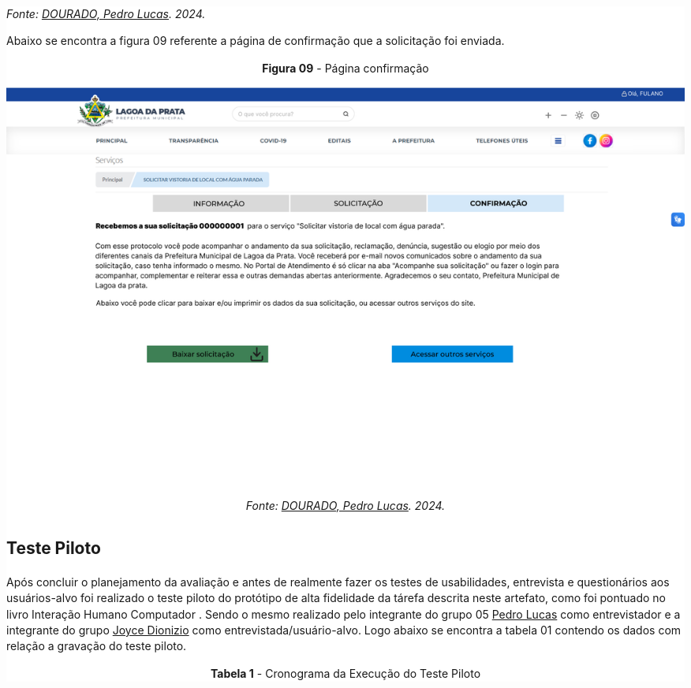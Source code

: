 *Fonte: [DOURADO, Pedro Lucas](https://github.com/lucasdray). 2024.*


</center>

Abaixo se encontra a figura 09 referente a página de confirmação que a solicitação foi enviada.

<center>

**Figura 09** - Página confirmação

![](../../assets/images/prototipo_altafidelidade/dourado/08.png)

*Fonte: [DOURADO, Pedro Lucas](https://github.com/lucasdray). 2024.*


</center>

## Teste Piloto
Após concluir o planejamento da avaliação e antes de realmente fazer os testes de usabilidades, entrevista e questionários aos usuários-alvo foi realizado o teste piloto do protótipo de alta fidelidade da tárefa descrita neste artefato, como foi pontuado no livro Interação Humano Computador . Sendo o mesmo realizado pelo integrante do grupo 05 [Pedro Lucas](https://github.com/lucasdray) como entrevistador e a integrante do grupo [Joyce Dionizio](https://github.com/joycejdm.png) como entrevistada/usuário-alvo. Logo abaixo se encontra a tabela 01 contendo os dados com relação a gravação do teste piloto.

<center>

**Tabela 1** - Cronograma da Execução do Teste Piloto 
